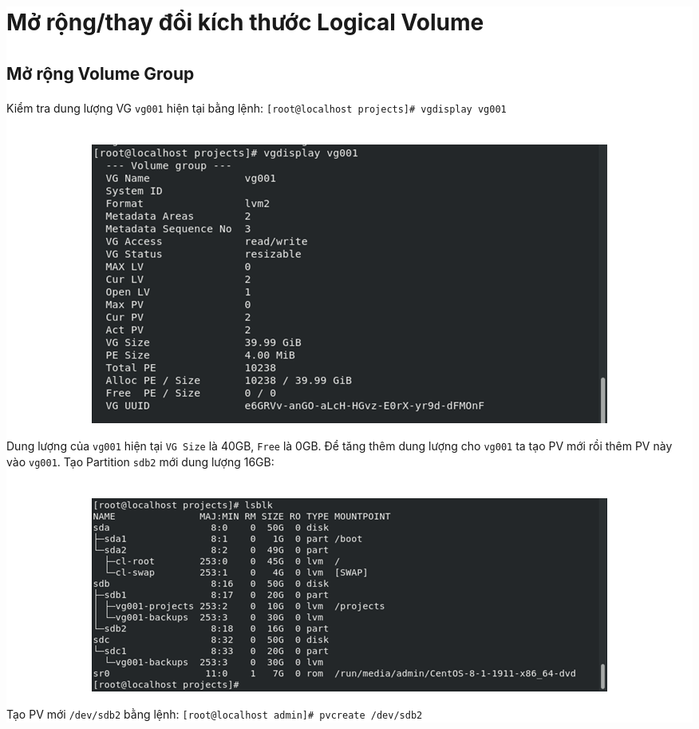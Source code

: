 # Mở rộng/thay đổi kích thước Logical Volume
## Mở rộng Volume Group
Kiểm tra dung lượng VG `vg001` hiện tại bằng lệnh: `[root@localhost projects]# vgdisplay vg001`

<p align="center">
    <br/>
    <a><img src="../img/20.png"></a>
</p>

Dung lượng của `vg001` hiện tại `VG Size` là 40GB, `Free` là 0GB. Để tăng thêm dung lượng cho `vg001` ta tạo PV mới rồi thêm PV này vào `vg001`.
Tạo Partition `sdb2` mới dung lượng 16GB:

<p align="center">
    <br/>
    <a><img src="../img/21.png"></a>
</p>

Tạo PV mới `/dev/sdb2` bằng lệnh: `[root@localhost admin]# pvcreate /dev/sdb2`
